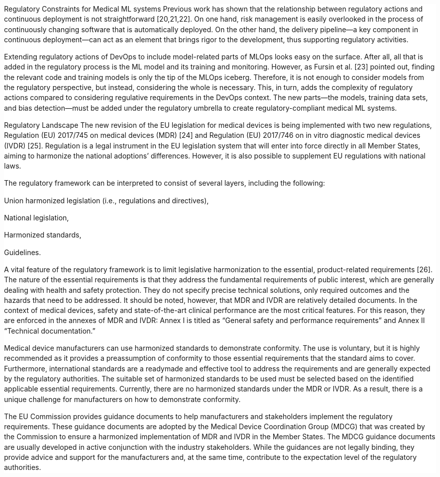 Regulatory Constraints for Medical ML systems
Previous work has shown that the relationship between regulatory actions and continuous deployment is not straightforward [20,21,22]. On one hand, risk management is easily overlooked in the process of continuously changing software that is automatically deployed. On the other hand, the delivery pipeline—a key component in continuous deployment—can act as an element that brings rigor to the development, thus supporting regulatory activities.

Extending regulatory actions of DevOps to include model-related parts of MLOps looks easy on the surface. After all, all that is added in the regulatory process is the ML model and its training and monitoring. However, as Fursin et al. [23] pointed out, finding the relevant code and training models is only the tip of the MLOps iceberg. Therefore, it is not enough to consider models from the regulatory perspective, but instead, considering the whole is necessary. This, in turn, adds the complexity of regulatory actions compared to considering regulative requirements in the DevOps context. The new parts—the models, training data sets, and bias detection—must be added under the regulatory umbrella to create regulatory-compliant medical ML systems.

Regulatory Landscape
The new revision of the EU legislation for medical devices is being implemented with two new regulations, Regulation (EU) 2017/745 on medical devices (MDR) [24] and Regulation (EU) 2017/746 on in vitro diagnostic medical devices (IVDR) [25]. Regulation is a legal instrument in the EU legislation system that will enter into force directly in all Member States, aiming to harmonize the national adoptions’ differences. However, it is also possible to supplement EU regulations with national laws.

The regulatory framework can be interpreted to consist of several layers, including the following:

Union harmonized legislation (i.e., regulations and directives),

National legislation,

Harmonized standards,

Guidelines.

A vital feature of the regulatory framework is to limit legislative harmonization to the essential, product-related requirements [26]. The nature of the essential requirements is that they address the fundamental requirements of public interest, which are generally dealing with health and safety protection. They do not specify precise technical solutions, only required outcomes and the hazards that need to be addressed. It should be noted, however, that MDR and IVDR are relatively detailed documents. In the context of medical devices, safety and state-of-the-art clinical performance are the most critical features. For this reason, they are enforced in the annexes of MDR and IVDR: Annex I is titled as “General safety and performance requirements” and Annex II “Technical documentation.”

Medical device manufacturers can use harmonized standards to demonstrate conformity. The use is voluntary, but it is highly recommended as it provides a preassumption of conformity to those essential requirements that the standard aims to cover. Furthermore, international standards are a readymade and effective tool to address the requirements and are generally expected by the regulatory authorities. The suitable set of harmonized standards to be used must be selected based on the identified applicable essential requirements. Currently, there are no harmonized standards under the MDR or IVDR. As a result, there is a unique challenge for manufacturers on how to demonstrate conformity.

The EU Commission provides guidance documents to help manufacturers and stakeholders implement the regulatory requirements. These guidance documents are adopted by the Medical Device Coordination Group (MDCG) that was created by the Commission to ensure a harmonized implementation of MDR and IVDR in the Member States. The MDCG guidance documents are usually developed in active conjunction with the industry stakeholders. While the guidances are not legally binding, they provide advice and support for the manufacturers and, at the same time, contribute to the expectation level of the regulatory authorities.
